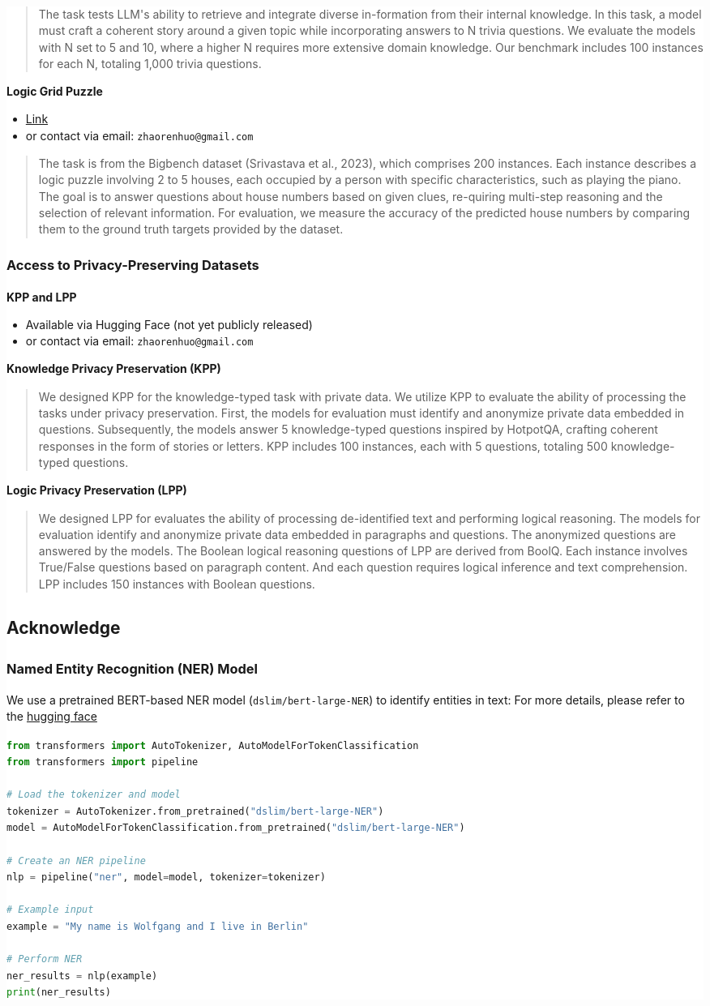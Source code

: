 > The task tests LLM's ability to retrieve and integrate diverse in-formation from their internal knowledge. In this task, a model must craft a coherent story around a given topic while incorporating answers to N trivia questions. We evaluate the models with N set to 5 and 10, where a higher N requires more extensive domain knowledge. Our benchmark includes 100 instances for each N, totaling 1,000 trivia questions.

**Logic Grid Puzzle**  
- [Link](https://github.com/MikeWangWZHL/Solo-Performance-Prompting/tree/main/data/logic_grid_puzzle)  
- or contact via email: `zhaorenhuo@gmail.com`

> The task is from the Bigbench dataset (Srivastava et al., 2023), which comprises 200 instances. Each instance describes a logic puzzle involving 2 to 5 houses, each occupied by a person with specific characteristics, such as playing the piano. The goal is to answer questions about house numbers based on given clues, re-quiring multi-step reasoning and the selection of relevant information. For evaluation, we measure the accuracy of the predicted house numbers by comparing them to the ground truth targets provided by the dataset.

### Access to Privacy-Preserving Datasets

**KPP and LPP**  
- Available via Hugging Face (not yet publicly released)  
- or contact via email: `zhaorenhuo@gmail.com`

**Knowledge Privacy Preservation (KPP)**

> We designed KPP for the knowledge-typed task with private data. We utilize KPP to evaluate the ability of processing the tasks under privacy preservation. First, the models for evaluation must identify and anonymize private data embedded in questions. Subsequently, the models answer 5 knowledge-typed questions inspired by HotpotQA, crafting coherent responses in the form of stories or letters. KPP includes 100 instances, each with 5 questions, totaling 500 knowledge-typed questions. 

**Logic Privacy Preservation (LPP)**

> We designed LPP for evaluates the ability of processing de-identified text and performing logical reasoning. The models for evaluation identify and anonymize private data embedded in paragraphs and questions. The anonymized questions are answered by the models. The Boolean logical reasoning questions of LPP are derived from BoolQ. Each instance involves True/False questions based on paragraph content. And each question requires logical inference and text comprehension. LPP includes 150 instances with Boolean questions. 

## Acknowledge

### Named Entity Recognition (NER) Model

We use a pretrained BERT-based NER model (`dslim/bert-large-NER`) to identify entities in text:
For more details, please refer to the [hugging face](https://huggingface.co/dslim/bert-large-NER)
```python
from transformers import AutoTokenizer, AutoModelForTokenClassification
from transformers import pipeline

# Load the tokenizer and model
tokenizer = AutoTokenizer.from_pretrained("dslim/bert-large-NER")
model = AutoModelForTokenClassification.from_pretrained("dslim/bert-large-NER")

# Create an NER pipeline
nlp = pipeline("ner", model=model, tokenizer=tokenizer)

# Example input
example = "My name is Wolfgang and I live in Berlin"

# Perform NER
ner_results = nlp(example)
print(ner_results)

```
